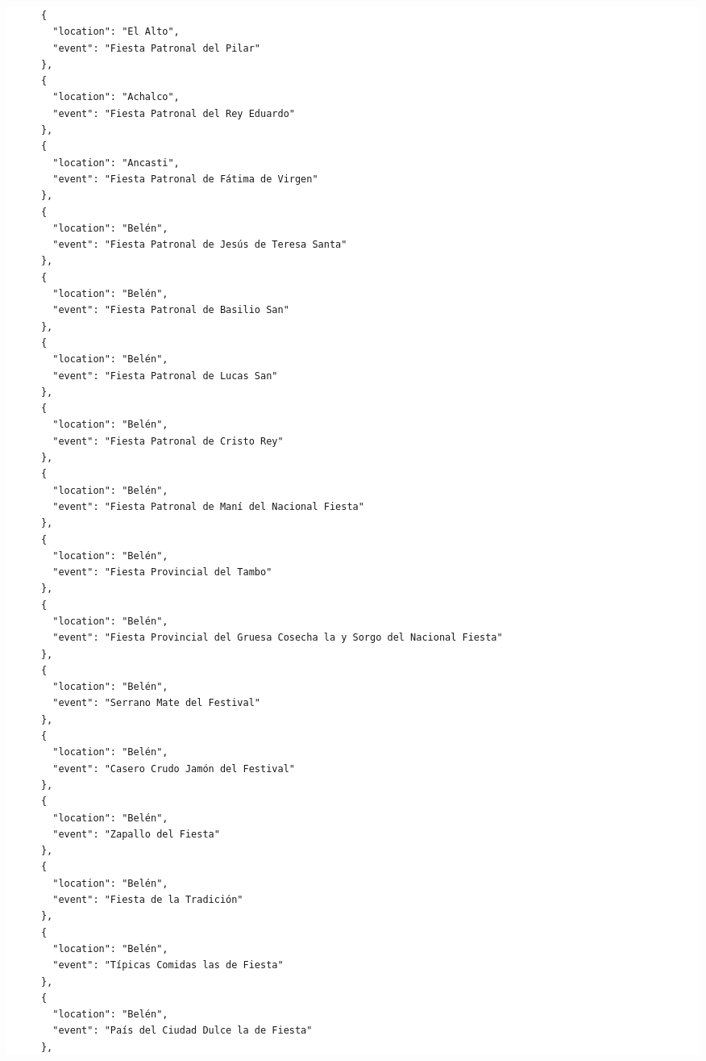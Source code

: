           {
            "location": "El Alto",
            "event": "Fiesta Patronal del Pilar"
          },
          {
            "location": "Achalco",
            "event": "Fiesta Patronal del Rey Eduardo"
          },
          {
            "location": "Ancasti",
            "event": "Fiesta Patronal de Fátima de Virgen"
          },
          {
            "location": "Belén",
            "event": "Fiesta Patronal de Jesús de Teresa Santa"
          },
          {
            "location": "Belén",
            "event": "Fiesta Patronal de Basilio San"
          },
          {
            "location": "Belén",
            "event": "Fiesta Patronal de Lucas San"
          },
          {
            "location": "Belén",
            "event": "Fiesta Patronal de Cristo Rey"
          },
          {
            "location": "Belén",
            "event": "Fiesta Patronal de Maní del Nacional Fiesta"
          },
          {
            "location": "Belén",
            "event": "Fiesta Provincial del Tambo"
          },
          {
            "location": "Belén",
            "event": "Fiesta Provincial del Gruesa Cosecha la y Sorgo del Nacional Fiesta"
          },
          {
            "location": "Belén",
            "event": "Serrano Mate del Festival"
          },
          {
            "location": "Belén",
            "event": "Casero Crudo Jamón del Festival"
          },
          {
            "location": "Belén",
            "event": "Zapallo del Fiesta"
          },
          {
            "location": "Belén",
            "event": "Fiesta de la Tradición"
          },
          {
            "location": "Belén",
            "event": "Típicas Comidas las de Fiesta"
          },
          {
            "location": "Belén",
            "event": "País del Ciudad Dulce la de Fiesta"
          },
